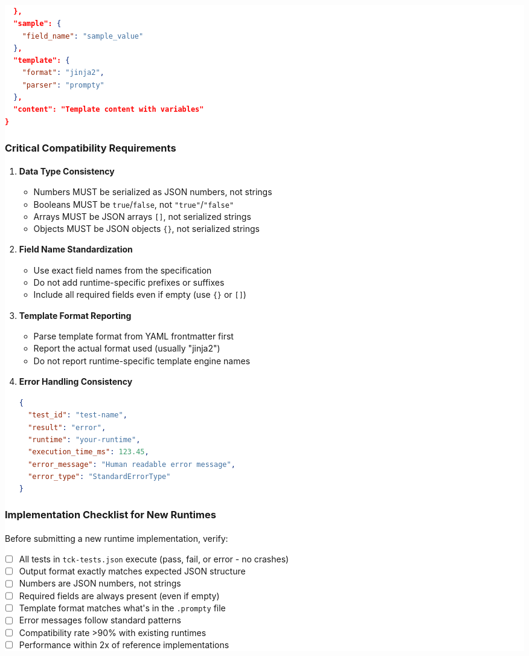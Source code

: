 ```json
  },
  "sample": {
    "field_name": "sample_value"
  },
  "template": {
    "format": "jinja2",
    "parser": "prompty"
  },
  "content": "Template content with variables"
}
```

### Critical Compatibility Requirements

1. **Data Type Consistency**
   - Numbers MUST be serialized as JSON numbers, not strings
   - Booleans MUST be `true`/`false`, not `"true"`/`"false"`
   - Arrays MUST be JSON arrays `[]`, not serialized strings
   - Objects MUST be JSON objects `{}`, not serialized strings

2. **Field Name Standardization**
   - Use exact field names from the specification
   - Do not add runtime-specific prefixes or suffixes
   - Include all required fields even if empty (use `{}` or `[]`)

3. **Template Format Reporting**
   - Parse template format from YAML frontmatter first
   - Report the actual format used (usually "jinja2")
   - Do not report runtime-specific template engine names

4. **Error Handling Consistency**
   ```json
   {
     "test_id": "test-name",
     "result": "error",
     "runtime": "your-runtime",
     "execution_time_ms": 123.45,
     "error_message": "Human readable error message",
     "error_type": "StandardErrorType"
   }
   ```

### Implementation Checklist for New Runtimes

Before submitting a new runtime implementation, verify:

- [ ] All tests in `tck-tests.json` execute (pass, fail, or error - no crashes)
- [ ] Output format exactly matches expected JSON structure
- [ ] Numbers are JSON numbers, not strings
- [ ] Required fields are always present (even if empty)
- [ ] Template format matches what's in the `.prompty` file
- [ ] Error messages follow standard patterns
- [ ] Compatibility rate >90% with existing runtimes
- [ ] Performance within 2x of reference implementations

